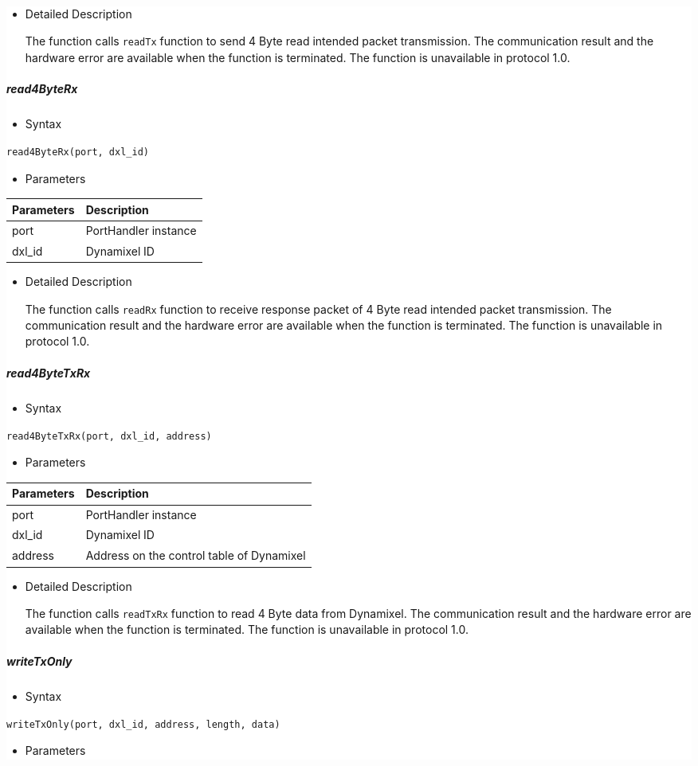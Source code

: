 
- Detailed Description

   The function calls `readTx` function to send 4 Byte read intended packet transmission. The communication result and the hardware error are available when the function is terminated. The function is unavailable in protocol 1.0.


##### read4ByteRx
- Syntax
``` python
read4ByteRx(port, dxl_id)
```
- Parameters

| Parameters       | Description                               |
|:-----------------|:------------------------------------------|
| port             | PortHandler instance                      |
| dxl_id           | Dynamixel ID                              |

- Detailed Description

   The function calls `readRx` function to receive response packet of 4 Byte read intended packet transmission. The communication result and the hardware error are available when the function is terminated. The function is unavailable in protocol 1.0.


##### read4ByteTxRx
- Syntax
``` python
read4ByteTxRx(port, dxl_id, address)
```
- Parameters

| Parameters       | Description                               |
|:-----------------|:------------------------------------------|
| port             | PortHandler instance                      |
| dxl_id           | Dynamixel ID                              |
| address          | Address on the control table of Dynamixel |


- Detailed Description

   The function calls `readTxRx` function to read 4 Byte data from Dynamixel. The communication result and the hardware error are available when the function is terminated. The function is unavailable in protocol 1.0.


##### writeTxOnly
- Syntax
``` python
writeTxOnly(port, dxl_id, address, length, data)
```
- Parameters
